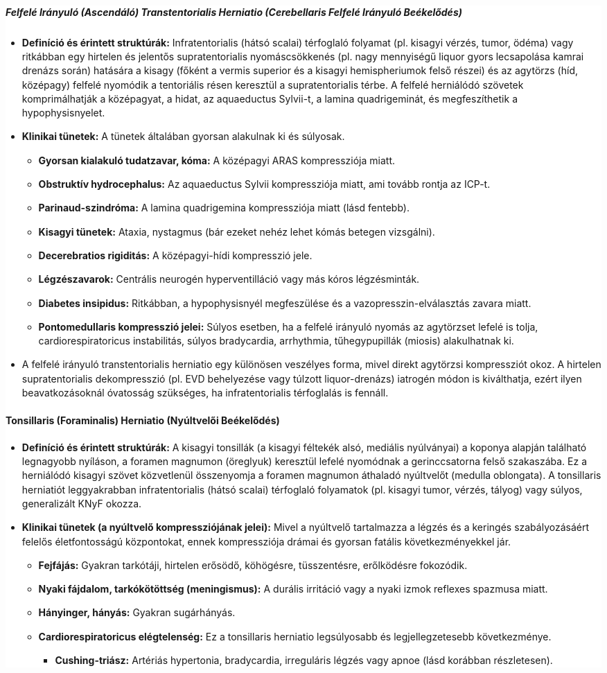 ##### Felfelé Irányuló (Ascendáló) Transtentorialis Herniatio (Cerebellaris Felfelé Irányuló Beékelődés)

- **Definíció és érintett struktúrák:** Infratentorialis (hátsó scalai) térfoglaló folyamat (pl. kisagyi vérzés, tumor, ödéma) vagy ritkábban egy hirtelen és jelentős supratentorialis nyomáscsökkenés (pl. nagy mennyiségű liquor gyors lecsapolása kamrai drenázs során) hatására a kisagy (főként a vermis superior és a kisagyi hemispheriumok felső részei) és az agytörzs (híd, középagy) felfelé nyomódik a tentoriális résen keresztül a supratentorialis térbe. A felfelé herniálódó szövetek komprimálhatják a középagyat, a hidat, az aquaeductus Sylvii-t, a lamina quadrigeminát, és megfeszíthetik a hypophysisnyelet.  
    
- **Klinikai tünetek:** A tünetek általában gyorsan alakulnak ki és súlyosak.
    - **Gyorsan kialakuló tudatzavar, kóma:** A középagyi ARAS kompressziója miatt.
    - **Obstruktív hydrocephalus:** Az aquaeductus Sylvii kompressziója miatt, ami tovább rontja az ICP-t.
    - **Parinaud-szindróma:** A lamina quadrigemina kompressziója miatt (lásd fentebb).  
        
    - **Kisagyi tünetek:** Ataxia, nystagmus (bár ezeket nehéz lehet kómás betegen vizsgálni).
    - **Decerebratios rigiditás:** A középagyi-hídi kompresszió jele.
    - **Légzészavarok:** Centrális neurogén hyperventilláció vagy más kóros légzésminták.
    - **Diabetes insipidus:** Ritkábban, a hypophysisnyél megfeszülése és a vazopresszin-elválasztás zavara miatt.  
        
    - **Pontomedullaris kompresszió jelei:** Súlyos esetben, ha a felfelé irányuló nyomás az agytörzset lefelé is tolja, cardiorespiratoricus instabilitás, súlyos bradycardia, arrhythmia, tűhegypupillák (miosis) alakulhatnak ki.  
        
- A felfelé irányuló transtentorialis herniatio egy különösen veszélyes forma, mivel direkt agytörzsi kompressziót okoz. A hirtelen supratentorialis dekompresszió (pl. EVD behelyezése vagy túlzott liquor-drenázs) iatrogén módon is kiválthatja, ezért ilyen beavatkozásoknál óvatosság szükséges, ha infratentorialis térfoglalás is fennáll.

#### Tonsillaris (Foraminalis) Herniatio (Nyúltvelői Beékelődés)

- **Definíció és érintett struktúrák:** A kisagyi tonsillák (a kisagyi féltekék alsó, mediális nyúlványai) a koponya alapján található legnagyobb nyíláson, a foramen magnumon (öreglyuk) keresztül lefelé nyomódnak a gerinccsatorna felső szakaszába. Ez a herniálódó kisagyi szövet közvetlenül összenyomja a foramen magnumon áthaladó nyúltvelőt (medulla oblongata). A tonsillaris herniatiót leggyakrabban infratentorialis (hátsó scalai) térfoglaló folyamatok (pl. kisagyi tumor, vérzés, tályog) vagy súlyos, generalizált KNyF okozza.  
    
- **Klinikai tünetek (a nyúltvelő kompressziójának jelei):** Mivel a nyúltvelő tartalmazza a légzés és a keringés szabályozásáért felelős életfontosságú központokat, ennek kompressziója drámai és gyorsan fatális következményekkel jár.
    - **Fejfájás:** Gyakran tarkótáji, hirtelen erősödő, köhögésre, tüsszentésre, erőlködésre fokozódik.  
        
    - **Nyaki fájdalom, tarkókötöttség (meningismus):** A durális irritáció vagy a nyaki izmok reflexes spazmusa miatt.  
        
    - **Hányinger, hányás:** Gyakran sugárhányás.
    - **Cardiorespiratoricus elégtelenség:** Ez a tonsillaris herniatio legsúlyosabb és legjellegzetesebb következménye.
        - **Cushing-triász:** Artériás hypertonia, bradycardia, irreguláris légzés vagy apnoe (lásd korábban részletesen).  
            